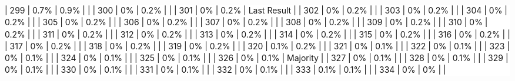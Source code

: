 | 299 | 0.7% | 0.9% |  |
| 300 | 0% | 0.2% |  |
| 301 | 0% | 0.2% | Last Result |
| 302 | 0% | 0.2% |  |
| 303 | 0% | 0.2% |  |
| 304 | 0% | 0.2% |  |
| 305 | 0% | 0.2% |  |
| 306 | 0% | 0.2% |  |
| 307 | 0% | 0.2% |  |
| 308 | 0% | 0.2% |  |
| 309 | 0% | 0.2% |  |
| 310 | 0% | 0.2% |  |
| 311 | 0% | 0.2% |  |
| 312 | 0% | 0.2% |  |
| 313 | 0% | 0.2% |  |
| 314 | 0% | 0.2% |  |
| 315 | 0% | 0.2% |  |
| 316 | 0% | 0.2% |  |
| 317 | 0% | 0.2% |  |
| 318 | 0% | 0.2% |  |
| 319 | 0% | 0.2% |  |
| 320 | 0.1% | 0.2% |  |
| 321 | 0% | 0.1% |  |
| 322 | 0% | 0.1% |  |
| 323 | 0% | 0.1% |  |
| 324 | 0% | 0.1% |  |
| 325 | 0% | 0.1% |  |
| 326 | 0% | 0.1% | Majority |
| 327 | 0% | 0.1% |  |
| 328 | 0% | 0.1% |  |
| 329 | 0% | 0.1% |  |
| 330 | 0% | 0.1% |  |
| 331 | 0% | 0.1% |  |
| 332 | 0% | 0.1% |  |
| 333 | 0.1% | 0.1% |  |
| 334 | 0% | 0% |  |
